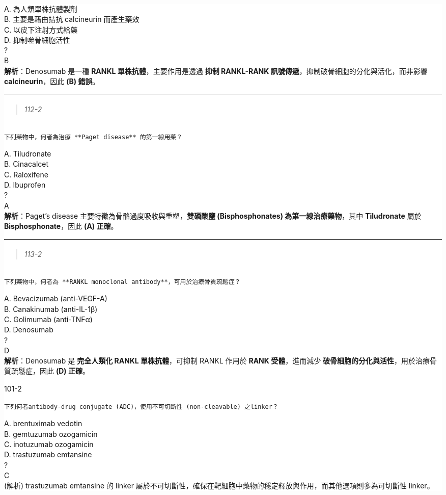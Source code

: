 A. 為人類單株抗體製劑  
B. 主要是藉由拮抗 calcineurin 而產生藥效  
C. 以皮下注射方式給藥  
D. 抑制噬骨細胞活性  
?  
B  
**解析**：Denosumab 是一種 **RANKL 單株抗體**，主要作用是透過 **抑制 RANKL-RANK 訊號傳遞**，抑制破骨細胞的分化與活化，而非影響 **calcineurin**，因此 **(B) 錯誤**。

---

> ###### 112-2

```
下列藥物中，何者為治療 **Paget disease** 的第一線用藥？  
```

A. Tiludronate  
B. Cinacalcet  
C. Raloxifene  
D. Ibuprofen  
?  
A  
**解析**：Paget’s disease 主要特徵為骨骼過度吸收與重塑，**雙磷酸鹽 (Bisphosphonates) 為第一線治療藥物**，其中 **Tiludronate** 屬於 **Bisphosphonate**，因此 **(A) 正確**。

---

> ###### 113-2

```
下列藥物中，何者為 **RANKL monoclonal antibody**，可用於治療骨質疏鬆症？  
```

A. Bevacizumab (anti-VEGF-A)  
B. Canakinumab (anti-IL-1β)  
C. Golimumab (anti-TNFα)  
D. Denosumab  
?  
D  
**解析**：Denosumab 是 **完全人類化 RANKL 單株抗體**，可抑制 RANKL 作用於 **RANK 受體**，進而減少 **破骨細胞的分化與活性**，用於治療骨質疏鬆症，因此 **(D) 正確**。


101-2

```
下列何者antibody-drug conjugate (ADC)，使用不可切斷性 (non-cleavable) 之linker？  
```

A. brentuximab vedotin  
B. gemtuzumab ozogamicin  
C. inotuzumab ozogamicin  
D. trastuzumab emtansine  
?  
C  
(解析) trastuzumab emtansine 的 linker 屬於不可切斷性，確保在靶細胞中藥物的穩定釋放與作用，而其他選項則多為可切斷性 linker。
